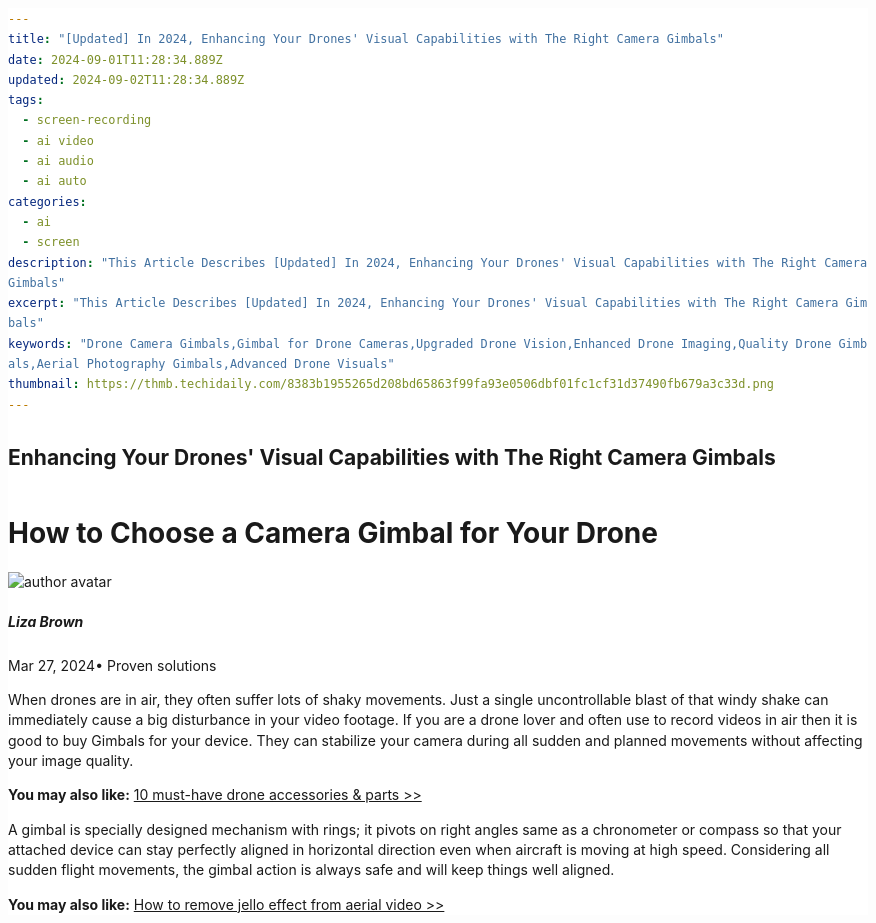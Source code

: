```yaml
---
title: "[Updated] In 2024, Enhancing Your Drones' Visual Capabilities with The Right Camera Gimbals"
date: 2024-09-01T11:28:34.889Z
updated: 2024-09-02T11:28:34.889Z
tags: 
  - screen-recording
  - ai video
  - ai audio
  - ai auto
categories: 
  - ai
  - screen
description: "This Article Describes [Updated] In 2024, Enhancing Your Drones' Visual Capabilities with The Right Camera Gimbals"
excerpt: "This Article Describes [Updated] In 2024, Enhancing Your Drones' Visual Capabilities with The Right Camera Gimbals"
keywords: "Drone Camera Gimbals,Gimbal for Drone Cameras,Upgraded Drone Vision,Enhanced Drone Imaging,Quality Drone Gimbals,Aerial Photography Gimbals,Advanced Drone Visuals"
thumbnail: https://thmb.techidaily.com/8383b1955265d208bd65863f99fa93e0506dbf01fc1cf31d37490fb679a3c33d.png
---
```


## Enhancing Your Drones' Visual Capabilities with The Right Camera Gimbals

# How to Choose a Camera Gimbal for Your Drone

![author avatar](https://lh5.googleusercontent.com/-AIMmjowaFs4/AAAAAAAAAAI/AAAAAAAAABc/Y5UmwDaI7HU/s250-c-k/photo.jpg)

##### Liza Brown

 Mar 27, 2024• Proven solutions

 When drones are in air, they often suffer lots of shaky movements. Just a single uncontrollable blast of that windy shake can immediately cause a big disturbance in your video footage. If you are a drone lover and often use to record videos in air then it is good to buy Gimbals for your device. They can stabilize your camera during all sudden and planned movements without affecting your image quality.

**You may also like:** [10 must-have drone accessories & parts >>](https://tools.techidaily.com/wondershare/filmora/download/)

 A gimbal is specially designed mechanism with rings; it pivots on right angles same as a chronometer or compass so that your attached device can stay perfectly aligned in horizontal direction even when aircraft is moving at high speed. Considering all sudden flight movements, the gimbal action is always safe and will keep things well aligned.

**You may also like:** [How to remove jello effect from aerial video >>](https://tools.techidaily.com/wondershare/filmora/download/)
